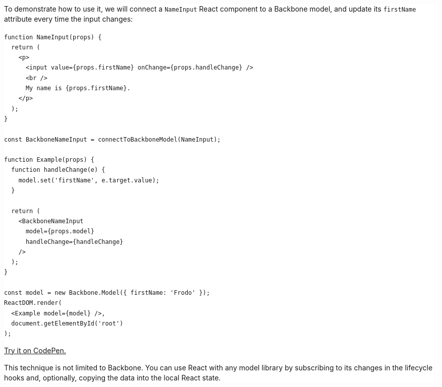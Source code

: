 To demonstrate how to use it, we will connect a `NameInput` React component to a Backbone model, and update its `firstName` attribute every time the input changes:

```js{4,6,11,15,19-21}
function NameInput(props) {
  return (
    <p>
      <input value={props.firstName} onChange={props.handleChange} />
      <br />
      My name is {props.firstName}.
    </p>
  );
}

const BackboneNameInput = connectToBackboneModel(NameInput);

function Example(props) {
  function handleChange(e) {
    model.set('firstName', e.target.value);
  }

  return (
    <BackboneNameInput
      model={props.model}
      handleChange={handleChange}
    />
  );
}

const model = new Backbone.Model({ firstName: 'Frodo' });
ReactDOM.render(
  <Example model={model} />,
  document.getElementById('root')
);
```

[Try it on CodePen.](http://codepen.io/gaearon/pen/PmWwwa?editors=0010)

This technique is not limited to Backbone. You can use React with any model library by subscribing to its changes in the lifecycle hooks and, optionally, copying the data into the local React state.
